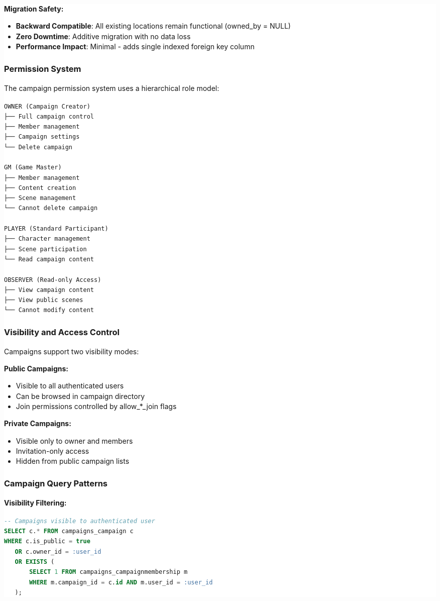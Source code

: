 **Migration Safety:**

- **Backward Compatible**: All existing locations remain functional (owned_by = NULL)
- **Zero Downtime**: Additive migration with no data loss
- **Performance Impact**: Minimal - adds single indexed foreign key column

### Permission System

The campaign permission system uses a hierarchical role model:

```
OWNER (Campaign Creator)
├── Full campaign control
├── Member management
├── Campaign settings
└── Delete campaign

GM (Game Master)
├── Member management
├── Content creation
├── Scene management
└── Cannot delete campaign

PLAYER (Standard Participant)
├── Character management
├── Scene participation
└── Read campaign content

OBSERVER (Read-only Access)
├── View campaign content
├── View public scenes
└── Cannot modify content
```

### Visibility and Access Control

Campaigns support two visibility modes:

**Public Campaigns:**

- Visible to all authenticated users
- Can be browsed in campaign directory
- Join permissions controlled by allow_*_join flags

**Private Campaigns:**

- Visible only to owner and members
- Invitation-only access
- Hidden from public campaign lists

### Campaign Query Patterns

**Visibility Filtering:**

```sql
-- Campaigns visible to authenticated user
SELECT c.* FROM campaigns_campaign c
WHERE c.is_public = true
   OR c.owner_id = :user_id
   OR EXISTS (
       SELECT 1 FROM campaigns_campaignmembership m
       WHERE m.campaign_id = c.id AND m.user_id = :user_id
   );
```
